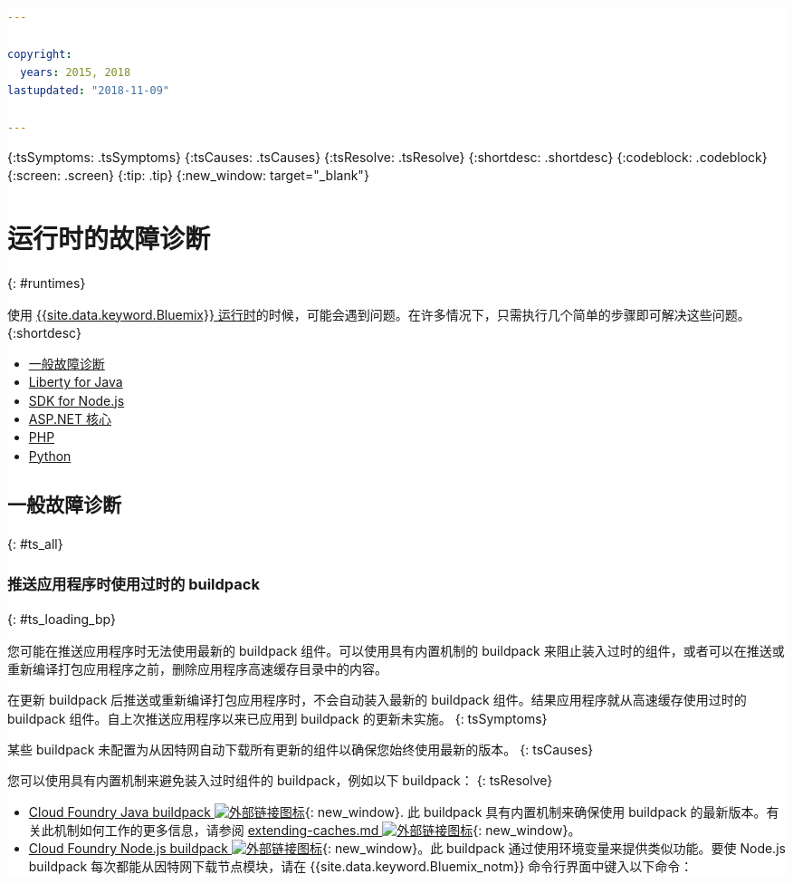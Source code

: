 ```yaml
---

copyright:
  years: 2015, 2018
lastupdated: "2018-11-09"

---
```


{:tsSymptoms: .tsSymptoms}
{:tsCauses: .tsCauses}
{:tsResolve: .tsResolve}
{:shortdesc: .shortdesc}
{:codeblock: .codeblock}
{:screen: .screen}
{:tip: .tip}
{:new_window: target="_blank"}


# 运行时的故障诊断
{: #runtimes}

使用 [{{site.data.keyword.Bluemix}} 运行时](index.html)的时候，可能会遇到问题。在许多情况下，只需执行几个简单的步骤即可解决这些问题。
{:shortdesc}

* [一般故障诊断](#ts_all)
* [Liberty for Java](#ts_liberty)
* [SDK for Node.js](#ts_nodejs)
* [ASP.NET 核心](#ts_dotnet)
* [PHP](#ts_php)
* [Python](#ts_python)

## 一般故障诊断
{: #ts_all}

### 推送应用程序时使用过时的 buildpack
{: #ts_loading_bp}

您可能在推送应用程序时无法使用最新的 buildpack 组件。可以使用具有内置机制的 buildpack 来阻止装入过时的组件，或者可以在推送或重新编译打包应用程序之前，删除应用程序高速缓存目录中的内容。

在更新 buildpack 后推送或重新编译打包应用程序时，不会自动装入最新的 buildpack 组件。结果应用程序就从高速缓存使用过时的 buildpack 组件。自上次推送应用程序以来已应用到 buildpack 的更新未实施。
{: tsSymptoms}

某些 buildpack 未配置为从因特网自动下载所有更新的组件以确保您始终使用最新的版本。
{: tsCauses}

您可以使用具有内置机制来避免装入过时组件的 buildpack，例如以下 buildpack：
{: tsResolve}

  * [Cloud Foundry Java buildpack ![外部链接图标](../../icons/launch-glyph.svg "外部链接图标")](https://github.com/cloudfoundry/java-buildpack){: new_window}. 此 buildpack 具有内置机制来确保使用 buildpack 的最新版本。有关此机制如何工作的更多信息，请参阅 [extending-caches.md ![外部链接图标](../icons/launch-glyph.svg "外部链接图标")](https://github.com/cloudfoundry/java-buildpack/blob/master/docs/extending-caches.md){: new_window}。
  * [Cloud Foundry Node.js buildpack ![外部链接图标](../../icons/launch-glyph.svg "外部链接图标")](https://github.com/cloudfoundry/nodejs-buildpack){: new_window}。此 buildpack 通过使用环境变量来提供类似功能。要使 Node.js buildpack 每次都能从因特网下载节点模块，请在 {{site.data.keyword.Bluemix_notm}} 命令行界面中键入以下命令： 	
